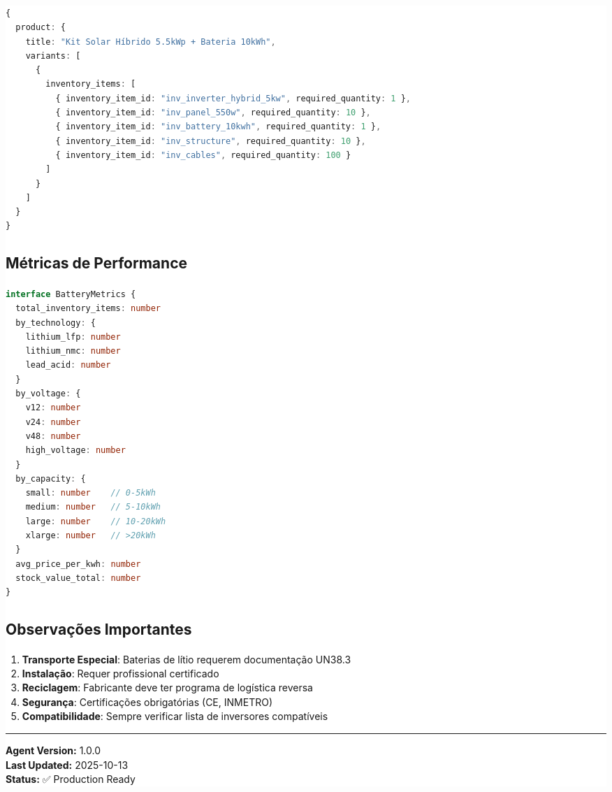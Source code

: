 ```typescript
{
  product: {
    title: "Kit Solar Híbrido 5.5kWp + Bateria 10kWh",
    variants: [
      {
        inventory_items: [
          { inventory_item_id: "inv_inverter_hybrid_5kw", required_quantity: 1 },
          { inventory_item_id: "inv_panel_550w", required_quantity: 10 },
          { inventory_item_id: "inv_battery_10kwh", required_quantity: 1 },
          { inventory_item_id: "inv_structure", required_quantity: 10 },
          { inventory_item_id: "inv_cables", required_quantity: 100 }
        ]
      }
    ]
  }
}
```

## Métricas de Performance

```typescript
interface BatteryMetrics {
  total_inventory_items: number
  by_technology: {
    lithium_lfp: number
    lithium_nmc: number
    lead_acid: number
  }
  by_voltage: {
    v12: number
    v24: number
    v48: number
    high_voltage: number
  }
  by_capacity: {
    small: number    // 0-5kWh
    medium: number   // 5-10kWh
    large: number    // 10-20kWh
    xlarge: number   // >20kWh
  }
  avg_price_per_kwh: number
  stock_value_total: number
}
```

## Observações Importantes

1. **Transporte Especial**: Baterias de lítio requerem documentação UN38.3
2. **Instalação**: Requer profissional certificado
3. **Reciclagem**: Fabricante deve ter programa de logística reversa
4. **Segurança**: Certificações obrigatórias (CE, INMETRO)
5. **Compatibilidade**: Sempre verificar lista de inversores compatíveis

---

**Agent Version:** 1.0.0  
**Last Updated:** 2025-10-13  
**Status:** ✅ Production Ready
